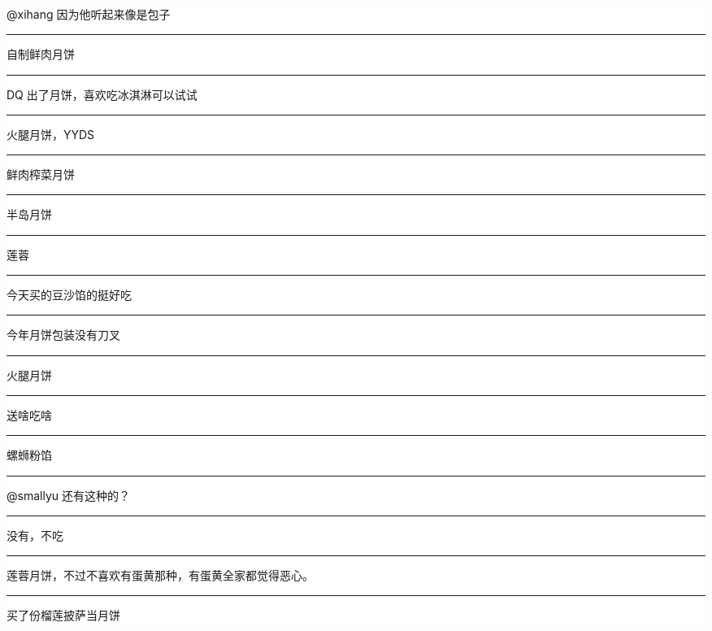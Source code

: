 @xihang 因为他听起来像是包子

---------------------------------------------------

自制鲜肉月饼

---------------------------------------------------

DQ 出了月饼，喜欢吃冰淇淋可以试试

---------------------------------------------------

火腿月饼，YYDS

---------------------------------------------------

鲜肉榨菜月饼

---------------------------------------------------

半岛月饼

---------------------------------------------------

莲蓉

---------------------------------------------------

今天买的豆沙馅的挺好吃

---------------------------------------------------

今年月饼包装没有刀叉

---------------------------------------------------

火腿月饼

---------------------------------------------------

送啥吃啥

---------------------------------------------------

螺蛳粉馅

---------------------------------------------------

@smallyu 还有这种的？

---------------------------------------------------

没有，不吃

---------------------------------------------------

莲蓉月饼，不过不喜欢有蛋黄那种，有蛋黄全家都觉得恶心。

---------------------------------------------------

买了份榴莲披萨当月饼
